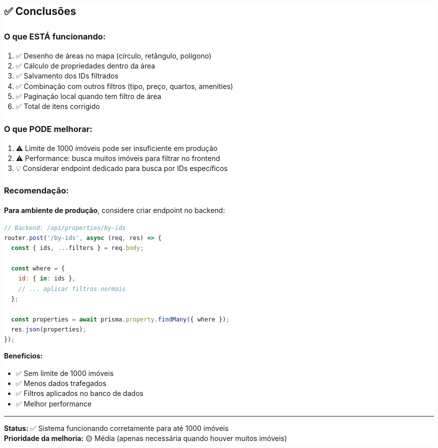 
## ✅ Conclusões

### O que ESTÁ funcionando:
1. ✅ Desenho de áreas no mapa (círculo, retângulo, polígono)
2. ✅ Cálculo de propriedades dentro da área
3. ✅ Salvamento dos IDs filtrados
4. ✅ Combinação com outros filtros (tipo, preço, quartos, amenities)
5. ✅ Paginação local quando tem filtro de área
6. ✅ Total de itens corrigido

### O que PODE melhorar:
1. ⚠️ Limite de 1000 imóveis pode ser insuficiente em produção
2. ⚠️ Performance: busca muitos imóveis para filtrar no frontend
3. 💡 Considerar endpoint dedicado para busca por IDs específicos

### Recomendação:
**Para ambiente de produção**, considere criar endpoint no backend:
```javascript
// Backend: /api/properties/by-ids
router.post('/by-ids', async (req, res) => {
  const { ids, ...filters } = req.body;
  
  const where = {
    id: { in: ids },
    // ... aplicar filtros normais
  };
  
  const properties = await prisma.property.findMany({ where });
  res.json(properties);
});
```

**Benefícios:**
- ✅ Sem limite de 1000 imóveis
- ✅ Menos dados trafegados
- ✅ Filtros aplicados no banco de dados
- ✅ Melhor performance

---

**Status:** ✅ Sistema funcionando corretamente para até 1000 imóveis  
**Prioridade da melhoria:** 🟡 Média (apenas necessária quando houver muitos imóveis)

